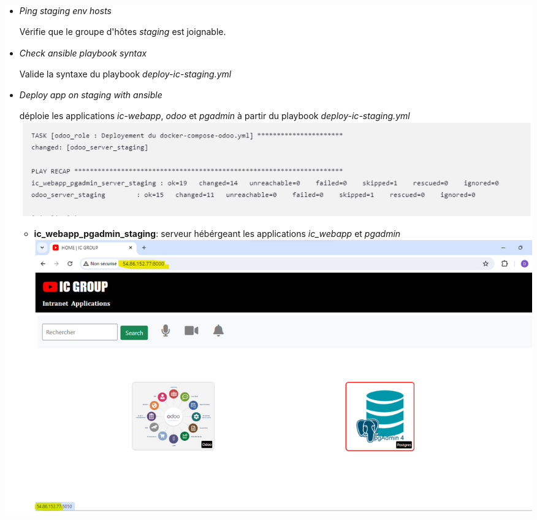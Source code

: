      
     
   - _Ping staging env hosts_

      Vérifie que le groupe d'hôtes _staging_ est joignable.
  - _Check ansible playbook syntax_

      Valide la syntaxe du playbook _deploy-ic-staging.yml_
      
  - _Deploy app on staging with ansible_

     déploie les applications _ic-webapp_, _odoo_ et _pgadmin_ à partir du playbook _deploy-ic-staging.yml_
        ![alt text](images/ansible-pbk-stg.png)
       - **ic_webapp_pgadmin_staging**: serveur hébérgeant les applications _ic_webapp_ et _pgadmin_
        ![alt text](images/ic-webapp-front1-stg.png)
